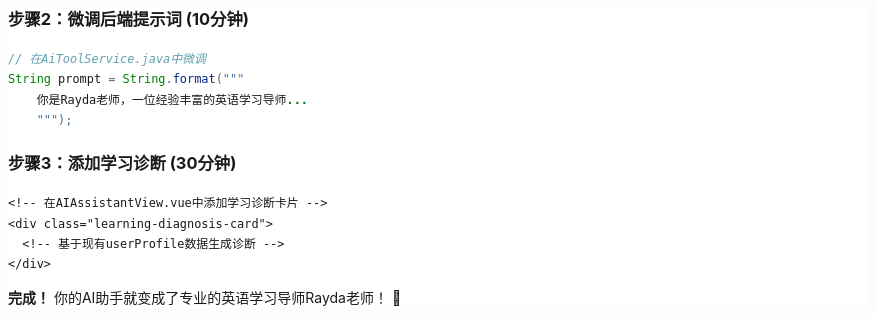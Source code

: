 ### 步骤2：微调后端提示词 (10分钟)
```java
// 在AiToolService.java中微调
String prompt = String.format("""
    你是Rayda老师，一位经验丰富的英语学习导师...
    """);
```

### 步骤3：添加学习诊断 (30分钟)
```vue
<!-- 在AIAssistantView.vue中添加学习诊断卡片 -->
<div class="learning-diagnosis-card">
  <!-- 基于现有userProfile数据生成诊断 -->
</div>
```

**完成！** 你的AI助手就变成了专业的英语学习导师Rayda老师！ 🎉
